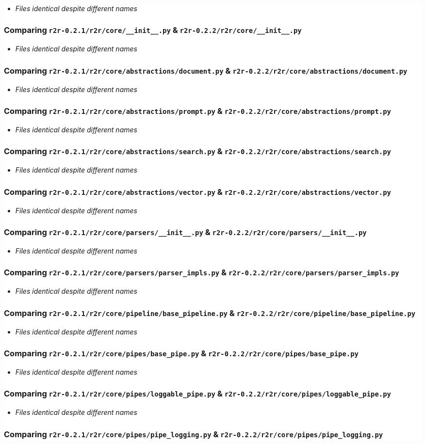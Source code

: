  * *Files identical despite different names*

### Comparing `r2r-0.2.1/r2r/core/__init__.py` & `r2r-0.2.2/r2r/core/__init__.py`

 * *Files identical despite different names*

### Comparing `r2r-0.2.1/r2r/core/abstractions/document.py` & `r2r-0.2.2/r2r/core/abstractions/document.py`

 * *Files identical despite different names*

### Comparing `r2r-0.2.1/r2r/core/abstractions/prompt.py` & `r2r-0.2.2/r2r/core/abstractions/prompt.py`

 * *Files identical despite different names*

### Comparing `r2r-0.2.1/r2r/core/abstractions/search.py` & `r2r-0.2.2/r2r/core/abstractions/search.py`

 * *Files identical despite different names*

### Comparing `r2r-0.2.1/r2r/core/abstractions/vector.py` & `r2r-0.2.2/r2r/core/abstractions/vector.py`

 * *Files identical despite different names*

### Comparing `r2r-0.2.1/r2r/core/parsers/__init__.py` & `r2r-0.2.2/r2r/core/parsers/__init__.py`

 * *Files identical despite different names*

### Comparing `r2r-0.2.1/r2r/core/parsers/parser_impls.py` & `r2r-0.2.2/r2r/core/parsers/parser_impls.py`

 * *Files identical despite different names*

### Comparing `r2r-0.2.1/r2r/core/pipeline/base_pipeline.py` & `r2r-0.2.2/r2r/core/pipeline/base_pipeline.py`

 * *Files identical despite different names*

### Comparing `r2r-0.2.1/r2r/core/pipes/base_pipe.py` & `r2r-0.2.2/r2r/core/pipes/base_pipe.py`

 * *Files identical despite different names*

### Comparing `r2r-0.2.1/r2r/core/pipes/loggable_pipe.py` & `r2r-0.2.2/r2r/core/pipes/loggable_pipe.py`

 * *Files identical despite different names*

### Comparing `r2r-0.2.1/r2r/core/pipes/pipe_logging.py` & `r2r-0.2.2/r2r/core/pipes/pipe_logging.py`
